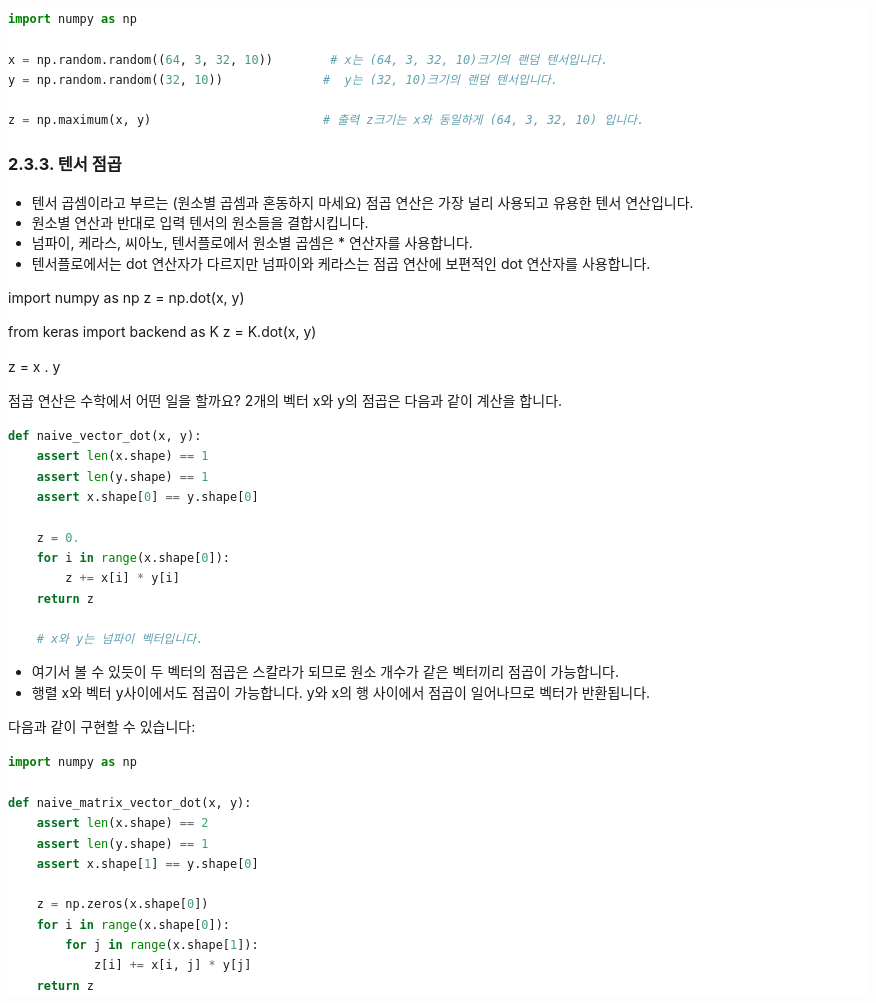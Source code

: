
```python
import numpy as np

x = np.random.random((64, 3, 32, 10))        # x는 (64, 3, 32, 10)크기의 랜덤 텐서입니다.
y = np.random.random((32, 10))              #  y는 (32, 10)크기의 랜덤 텐서입니다.

z = np.maximum(x, y)                        # 출력 z크기는 x와 동일하게 (64, 3, 32, 10) 입니다.
```

### 2.3.3. 텐서 점곱

- 텐서 곱셈이라고 부르는 (원소별 곱셈과 혼동하지 마세요) 점곱 연산은 가장 널리 사용되고 유용한 텐서 연산입니다.
- 원소별 연산과 반대로 입력 텐서의 원소들을 결합시킵니다.
- 넘파이, 케라스, 씨아노, 텐서플로에서 원소별 곱셈은 * 연산자를 사용합니다.
- 텐서플로에서는 dot 연산자가 다르지만 넘파이와 케라스는 점곱 연산에 보편적인 dot 연산자를 사용합니다. 

import numpy as np
z = np.dot(x, y)

from keras import backend as K
z = K.dot(x, y)

z = x . y

점곱 연산은 수학에서 어떤 일을 할까요? 2개의 벡터 x와 y의 점곱은 다음과 같이 계산을 합니다.


```python
def naive_vector_dot(x, y):
    assert len(x.shape) == 1
    assert len(y.shape) == 1
    assert x.shape[0] == y.shape[0]

    z = 0.
    for i in range(x.shape[0]):
        z += x[i] * y[i]
    return z
     
    # x와 y는 넘파이 벡터입니다.
```

- 여기서 볼 수 있듯이 두 벡터의 점곱은 스칼라가 되므로 원소 개수가 같은 벡터끼리 점곱이 가능합니다.
- 행렬 x와 벡터 y사이에서도 점곱이 가능합니다. y와 x의 행 사이에서 점곱이 일어나므로 벡터가 반환됩니다. 

다음과 같이 구현할 수 있습니다:


```python
import numpy as np

def naive_matrix_vector_dot(x, y):
    assert len(x.shape) == 2
    assert len(y.shape) == 1
    assert x.shape[1] == y.shape[0]

    z = np.zeros(x.shape[0])
    for i in range(x.shape[0]):
        for j in range(x.shape[1]):
            z[i] += x[i, j] * y[j]
    return z
```
